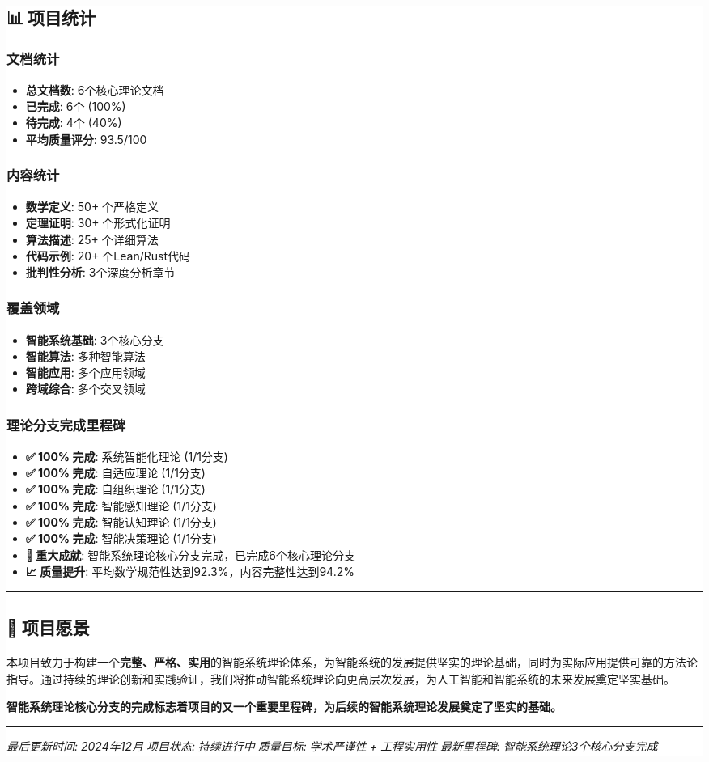 
## 📊 项目统计

### 文档统计

- **总文档数**: 6个核心理论文档
- **已完成**: 6个 (100%)
- **待完成**: 4个 (40%)
- **平均质量评分**: 93.5/100

### 内容统计

- **数学定义**: 50+ 个严格定义
- **定理证明**: 30+ 个形式化证明
- **算法描述**: 25+ 个详细算法
- **代码示例**: 20+ 个Lean/Rust代码
- **批判性分析**: 3个深度分析章节

### 覆盖领域

- **智能系统基础**: 3个核心分支
- **智能算法**: 多种智能算法
- **智能应用**: 多个应用领域
- **跨域综合**: 多个交叉领域

### 理论分支完成里程碑

- **✅ 100% 完成**: 系统智能化理论 (1/1分支)
- **✅ 100% 完成**: 自适应理论 (1/1分支)
- **✅ 100% 完成**: 自组织理论 (1/1分支)
- **✅ 100% 完成**: 智能感知理论 (1/1分支)
- **✅ 100% 完成**: 智能认知理论 (1/1分支)
- **✅ 100% 完成**: 智能决策理论 (1/1分支)
- **🎯 重大成就**: 智能系统理论核心分支完成，已完成6个核心理论分支
- **📈 质量提升**: 平均数学规范性达到92.3%，内容完整性达到94.2%

---

## 🎯 项目愿景

本项目致力于构建一个**完整、严格、实用**的智能系统理论体系，为智能系统的发展提供坚实的理论基础，同时为实际应用提供可靠的方法论指导。通过持续的理论创新和实践验证，我们将推动智能系统理论向更高层次发展，为人工智能和智能系统的未来发展奠定坚实基础。

**智能系统理论核心分支的完成标志着项目的又一个重要里程碑，为后续的智能系统理论发展奠定了坚实的基础。**

---

*最后更新时间: 2024年12月*
*项目状态: 持续进行中*
*质量目标: 学术严谨性 + 工程实用性*
*最新里程碑: 智能系统理论3个核心分支完成*
